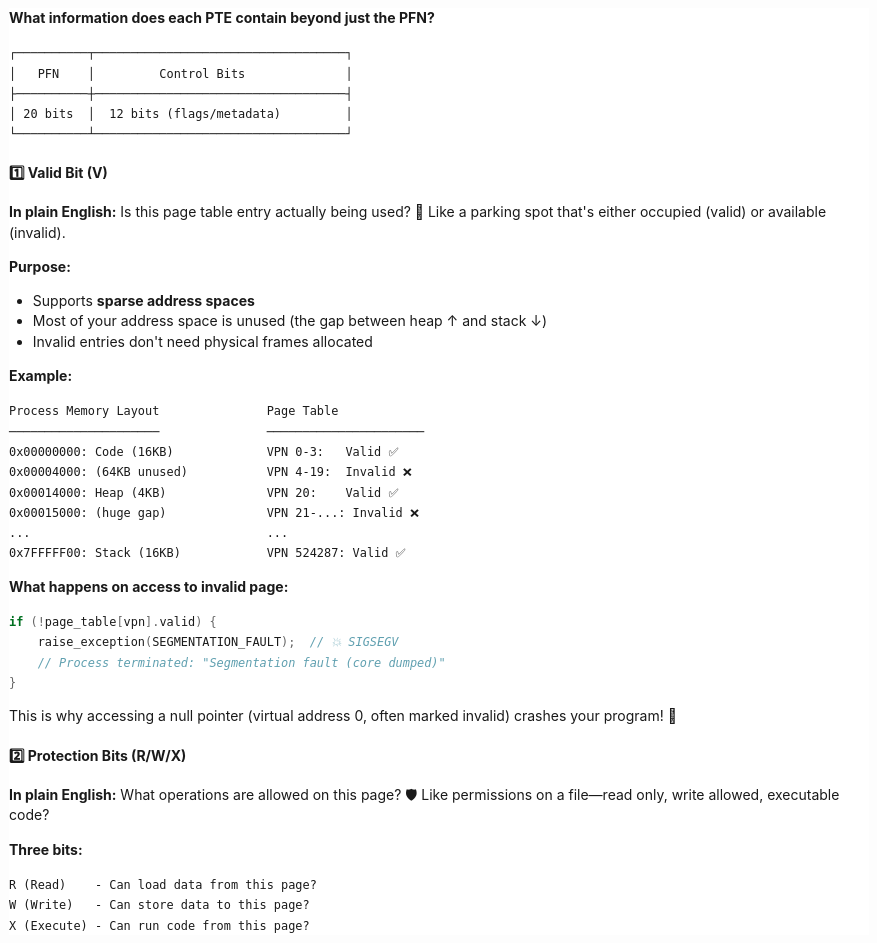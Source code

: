 **What information does each PTE contain beyond just the PFN?**

```
┌──────────┬───────────────────────────────────┐
│   PFN    │         Control Bits              │
├──────────┼───────────────────────────────────┤
│ 20 bits  │  12 bits (flags/metadata)         │
└──────────┴───────────────────────────────────┘
```

#### 1️⃣ Valid Bit (V)

**In plain English:** Is this page table entry actually being used? 🚦 Like a parking spot that's either occupied (valid) or available (invalid).

**Purpose:**
- Supports **sparse address spaces**
- Most of your address space is unused (the gap between heap ↑ and stack ↓)
- Invalid entries don't need physical frames allocated

**Example:**

```
Process Memory Layout               Page Table
─────────────────────               ──────────────────────
0x00000000: Code (16KB)             VPN 0-3:   Valid ✅
0x00004000: (64KB unused)           VPN 4-19:  Invalid ❌
0x00014000: Heap (4KB)              VPN 20:    Valid ✅
0x00015000: (huge gap)              VPN 21-...: Invalid ❌
...                                 ...
0x7FFFFF00: Stack (16KB)            VPN 524287: Valid ✅
```

**What happens on access to invalid page:**

```c
if (!page_table[vpn].valid) {
    raise_exception(SEGMENTATION_FAULT);  // 💥 SIGSEGV
    // Process terminated: "Segmentation fault (core dumped)"
}
```

This is why accessing a null pointer (virtual address 0, often marked invalid) crashes your program! 🐛

#### 2️⃣ Protection Bits (R/W/X)

**In plain English:** What operations are allowed on this page? 🛡️ Like permissions on a file—read only, write allowed, executable code?

**Three bits:**

```
R (Read)    - Can load data from this page?
W (Write)   - Can store data to this page?
X (Execute) - Can run code from this page?
```
